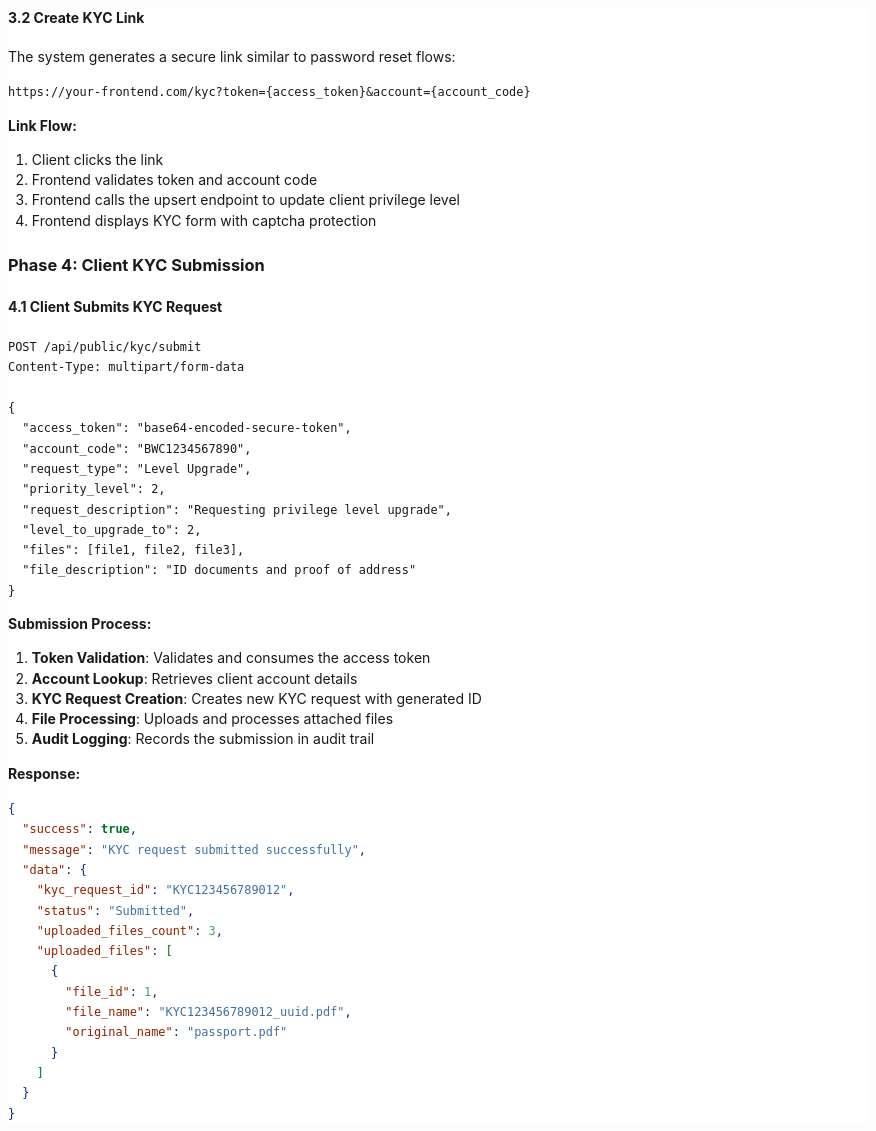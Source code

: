 #### 3.2 Create KYC Link
The system generates a secure link similar to password reset flows:

```
https://your-frontend.com/kyc?token={access_token}&account={account_code}
```

**Link Flow:**
1. Client clicks the link
2. Frontend validates token and account code
3. Frontend calls the upsert endpoint to update client privilege level
4. Frontend displays KYC form with captcha protection

### Phase 4: Client KYC Submission

#### 4.1 Client Submits KYC Request
```http
POST /api/public/kyc/submit
Content-Type: multipart/form-data

{
  "access_token": "base64-encoded-secure-token",
  "account_code": "BWC1234567890",
  "request_type": "Level Upgrade",
  "priority_level": 2,
  "request_description": "Requesting privilege level upgrade",
  "level_to_upgrade_to": 2,
  "files": [file1, file2, file3],
  "file_description": "ID documents and proof of address"
}
```

**Submission Process:**
1. **Token Validation**: Validates and consumes the access token
2. **Account Lookup**: Retrieves client account details
3. **KYC Request Creation**: Creates new KYC request with generated ID
4. **File Processing**: Uploads and processes attached files
5. **Audit Logging**: Records the submission in audit trail

**Response:**
```json
{
  "success": true,
  "message": "KYC request submitted successfully",
  "data": {
    "kyc_request_id": "KYC123456789012",
    "status": "Submitted",
    "uploaded_files_count": 3,
    "uploaded_files": [
      {
        "file_id": 1,
        "file_name": "KYC123456789012_uuid.pdf",
        "original_name": "passport.pdf"
      }
    ]
  }
}
```
